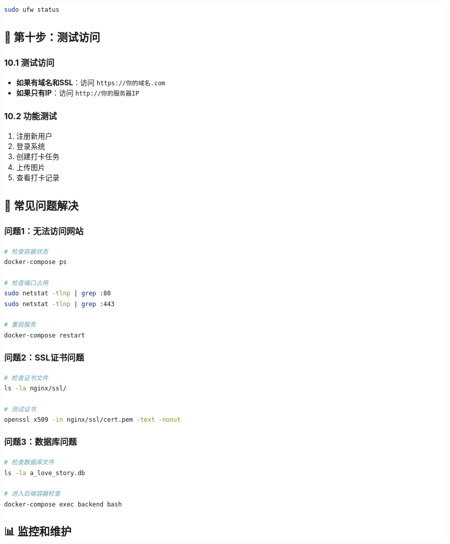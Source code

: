 ```bash
sudo ufw status
```

## 🎉 第十步：测试访问

### 10.1 测试访问
- **如果有域名和SSL**：访问 `https://你的域名.com`
- **如果只有IP**：访问 `http://你的服务器IP`

### 10.2 功能测试
1. 注册新用户
2. 登录系统
3. 创建打卡任务
4. 上传图片
5. 查看打卡记录

## 🔧 常见问题解决

### 问题1：无法访问网站
```bash
# 检查容器状态
docker-compose ps

# 检查端口占用
sudo netstat -tlnp | grep :80
sudo netstat -tlnp | grep :443

# 重启服务
docker-compose restart
```

### 问题2：SSL证书问题
```bash
# 检查证书文件
ls -la nginx/ssl/

# 测试证书
openssl x509 -in nginx/ssl/cert.pem -text -noout
```

### 问题3：数据库问题
```bash
# 检查数据库文件
ls -la a_love_story.db

# 进入后端容器检查
docker-compose exec backend bash
```

## 📊 监控和维护
